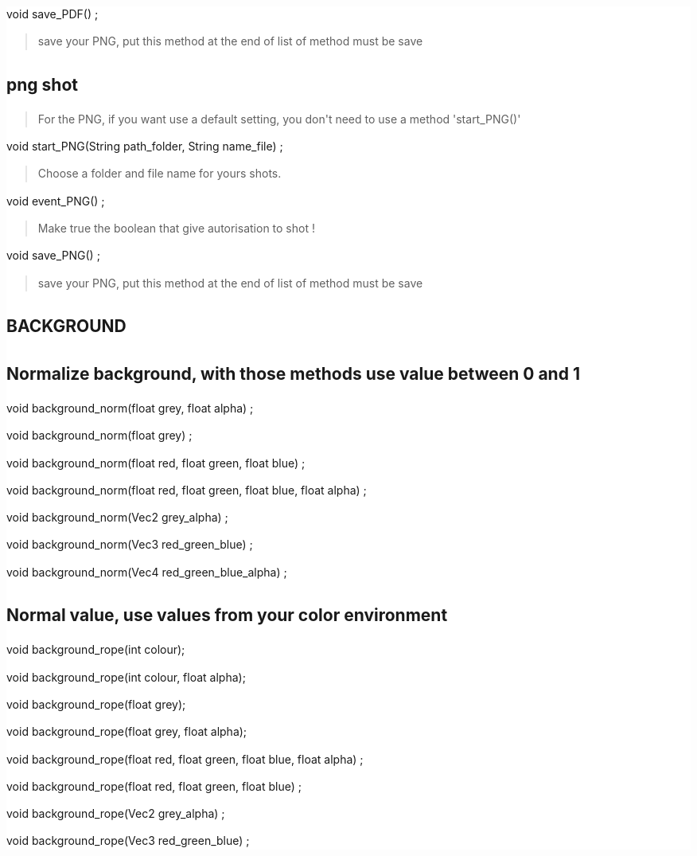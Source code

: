 void save_PDF() ;
>save your PNG, put this method at the end of list of method must be save

png shot
--
>For the PNG, if you want use a default setting, you don't need to use a method 'start_PNG()'

void start_PNG(String path_folder, String name_file) ;
>Choose a folder and file name for yours shots.

void event_PNG() ;
>Make true the boolean that give autorisation to shot !

void save_PNG() ;
>save your PNG, put this method at the end of list of method must be save













BACKGROUND
--
Normalize background, with those methods use value between 0 and 1
--
void background_norm(float grey, float alpha) ;

void background_norm(float grey) ;

void background_norm(float red, float green, float blue) ;

void background_norm(float red, float green, float blue, float alpha) ;

void background_norm(Vec2 grey_alpha) ;

void background_norm(Vec3 red_green_blue) ;

void background_norm(Vec4 red_green_blue_alpha) ;


Normal value, use values from your color environment
--

void background_rope(int colour);

void background_rope(int colour, float alpha);

void background_rope(float grey);

void background_rope(float grey, float alpha);

void background_rope(float red, float green, float blue, float alpha) ;

void background_rope(float red, float green, float blue) ;

void background_rope(Vec2 grey_alpha) ;

void background_rope(Vec3 red_green_blue) ;

